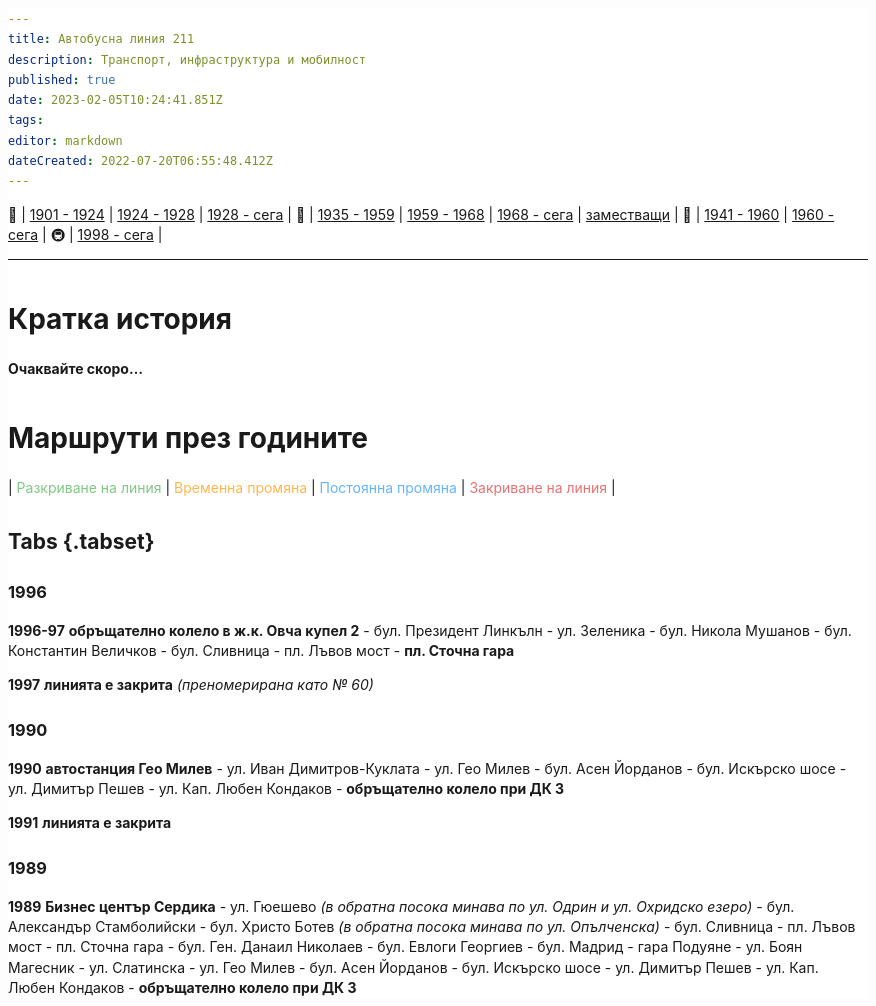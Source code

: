 ```yaml
---
title: Автобусна линия 211
description: Транспорт, инфраструктура и мобилност
published: true
date: 2023-02-05T10:24:41.851Z
tags: 
editor: markdown
dateCreated: 2022-07-20T06:55:48.412Z
---
```


🚋 | [1901 - 1924](/bg/public-transport/tram-routes-1901-1924) | [1924 - 1928](/bg/public-transport/tram-routes-1924-1928) | [1928 - сега](/bg/public-transport/tram-routes-1928-sega) | 🚌 | [1935 - 1959](/bg/public-transport/bus-routes-1935-1959) | [1959 - 1968](/bg/public-transport/bus-routes-1959-1968) | [1968 - сега](/bg/public-transport/bus-routes-1968-sega) | [заместващи](/bg/public-transport/bus-routes-replacement-services) | 🚎 | [1941 - 1960](/bg/public-transport/trolleybus-routes-1941-1960) | [1960 - сега](/bg/public-transport/trolleybus-routes-1960-sega) | 🚇 | [1998 - сега](/bg/public-transport/metro-routes) |

---

# Кратка история

**Очаквайте скоро…**


# Маршрути през годините
| <span style="color:#81C784">Разкриване на линия</span> | <span style="color:#FFB74D">Временна промяна</span> | <span style="color:#64B5F6">Постоянна промяна</span> | <span style="color:#E57373">Закриване на линия</span> |


## Tabs {.tabset}

### 1996
**1996-97** **обръщателно колело в ж.к. Овча купел 2** - бул. Президент Линкълн - ул. Зеленика - бул. Никола Мушанов - бул. Константин Величков - бул. Сливница - пл. Лъвов мост - **пл. Сточна гара**

**1997** **линията е закрита** *(преномерирана като № 60)*


### 1990
**1990** **автостанция Гео Милев** - ул. Иван Димитров-Куклата - ул. Гео Милев - бул. Асен Йорданов - бул. Искърско шосе - ул. Димитър Пешев - ул. Кап. Любен Кондаков - **обръщателно колело при ДК 3**

**1991** **линията е закрита**


### 1989
**1989** **Бизнес център Сердика** - ул. Гюешево *(в обратна посока минава по ул. Одрин и ул. Охридско езеро)* - бул. Александър Стамболийски - бул. Христо Ботев *(в обратна посока минава по ул. Опълченска)* - бул. Сливница - пл. Лъвов мост - пл. Сточна гара - бул. Ген. Данаил Николаев - бул. Евлоги Георгиев - бул. Мадрид - гара Подуяне - ул. Боян Магесник - ул. Слатинска - ул. Гео Милев - бул. Асен Йорданов - бул. Искърско шосе - ул. Димитър Пешев - ул. Кап. Любен Кондаков - **обръщателно колело при ДК 3** 
